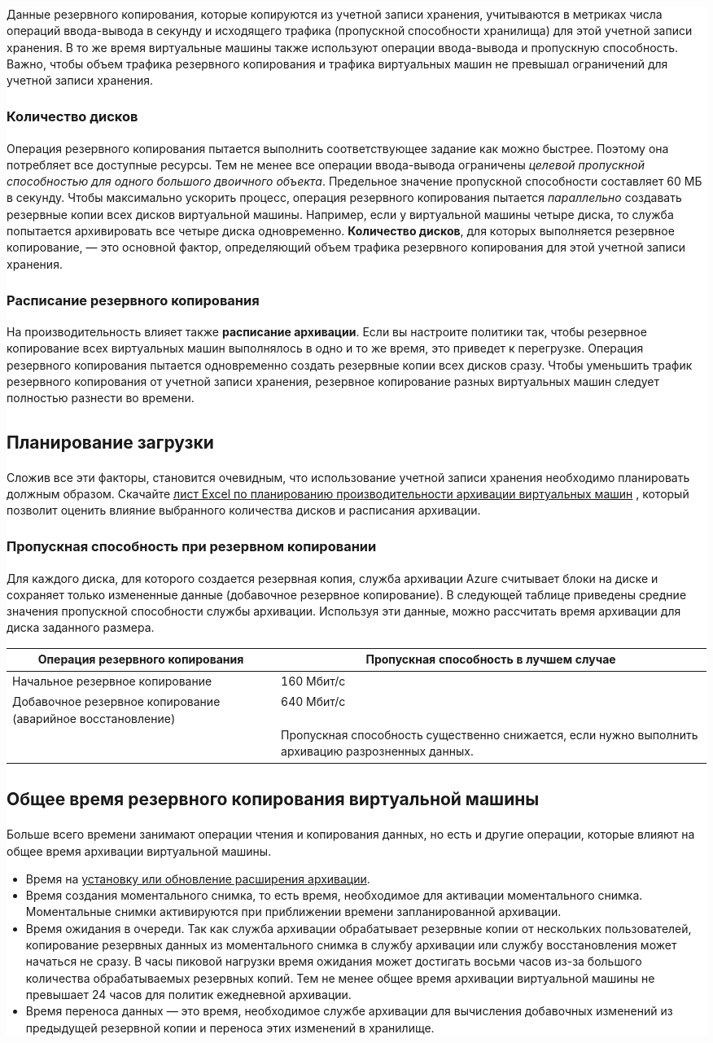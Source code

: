 Данные резервного копирования, которые копируются из учетной записи хранения, учитываются в метриках числа операций ввода-вывода в секунду и исходящего трафика (пропускной способности хранилища) для этой учетной записи хранения. В то же время виртуальные машины также используют операции ввода-вывода и пропускную способность. Важно, чтобы объем трафика резервного копирования и трафика виртуальных машин не превышал ограничений для учетной записи хранения.

### <a name="number-of-disks"></a>Количество дисков
Операция резервного копирования пытается выполнить соответствующее задание как можно быстрее. Поэтому она потребляет все доступные ресурсы. Тем не менее все операции ввода-вывода ограничены *целевой пропускной способностью для одного большого двоичного объекта*. Предельное значение пропускной способности составляет 60 МБ в секунду. Чтобы максимально ускорить процесс, операция резервного копирования пытается *параллельно* создавать резервные копии всех дисков виртуальной машины. Например, если у виртуальной машины четыре диска, то служба попытается архивировать все четыре диска одновременно. **Количество дисков**, для которых выполняется резервное копирование, — это основной фактор, определяющий объем трафика резервного копирования для этой учетной записи хранения.

### <a name="backup-schedule"></a>Расписание резервного копирования
На производительность влияет также **расписание архивации**. Если вы настроите политики так, чтобы резервное копирование всех виртуальных машин выполнялось в одно и то же время, это приведет к перегрузке. Операция резервного копирования пытается одновременно создать резервные копии всех дисков сразу. Чтобы уменьшить трафик резервного копирования от учетной записи хранения, резервное копирование разных виртуальных машин следует полностью разнести во времени.

## <a name="capacity-planning"></a>Планирование загрузки
Сложив все эти факторы, становится очевидным, что использование учетной записи хранения необходимо планировать должным образом. Скачайте [лист Excel по планированию производительности архивации виртуальных машин](https://gallery.technet.microsoft.com/Azure-Backup-Storage-a46d7e33) , который позволит оценить влияние выбранного количества дисков и расписания архивации.

### <a name="backup-throughput"></a>Пропускная способность при резервном копировании
Для каждого диска, для которого создается резервная копия, служба архивации Azure считывает блоки на диске и сохраняет только измененные данные (добавочное резервное копирование). В следующей таблице приведены средние значения пропускной способности службы архивации. Используя эти данные, можно рассчитать время архивации для диска заданного размера.

| Операция резервного копирования | Пропускная способность в лучшем случае |
| --- | --- |
| Начальное резервное копирование |160 Мбит/с |
| Добавочное резервное копирование (аварийное восстановление) |640 Мбит/с  <br><br> Пропускная способность существенно снижается, если нужно выполнить архивацию разрозненных данных.|

## <a name="total-vm-backup-time"></a>Общее время резервного копирования виртуальной машины
Больше всего времени занимают операции чтения и копирования данных, но есть и другие операции, которые влияют на общее время архивации виртуальной машины.

* Время на [установку или обновление расширения архивации](backup-azure-arm-vms.md).
* Время создания моментального снимка, то есть время, необходимое для активации моментального снимка. Моментальные снимки активируются при приближении времени запланированной архивации.
* Время ожидания в очереди. Так как служба архивации обрабатывает резервные копии от нескольких пользователей, копирование резервных данных из моментального снимка в службу архивации или службу восстановления может начаться не сразу. В часы пиковой нагрузки время ожидания может достигать восьми часов из-за большого количества обрабатываемых резервных копий. Тем не менее общее время архивации виртуальной машины не превышает 24 часов для политик ежедневной архивации.
* Время переноса данных — это время, необходимое службе архивации для вычисления добавочных изменений из предыдущей резервной копии и переноса этих изменений в хранилище.

